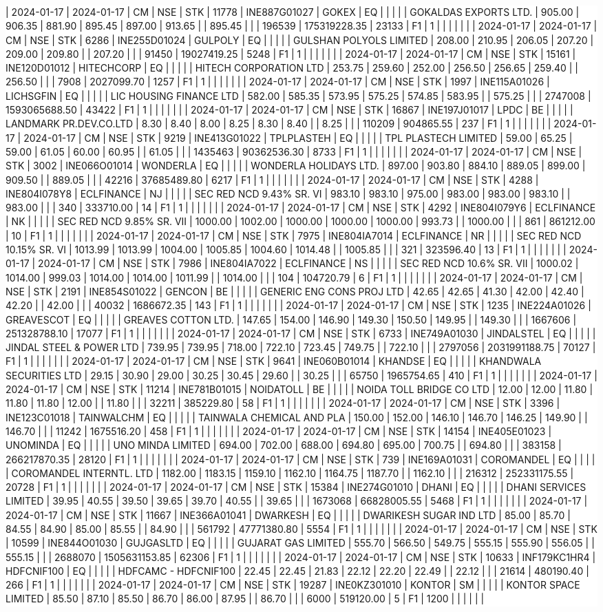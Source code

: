 | 2024-01-17 | 2024-01-17 | CM | NSE | STK | 11778 | INE887G01027 | GOKEX | EQ |  |  |  |  | GOKALDAS EXPORTS LTD. | 905.00 | 906.35 | 881.90 | 895.45 | 897.00 | 913.65 |  | 895.45 |  |  | 196539 | 175319228.35 | 23133 | F1 | 1 |  |  |  |  |  |
| 2024-01-17 | 2024-01-17 | CM | NSE | STK | 6286 | INE255D01024 | GULPOLY | EQ |  |  |  |  | GULSHAN POLYOLS LIMITED | 208.00 | 210.95 | 206.05 | 207.20 | 209.00 | 209.80 |  | 207.20 |  |  | 91450 | 19027419.25 | 5248 | F1 | 1 |  |  |  |  |  |
| 2024-01-17 | 2024-01-17 | CM | NSE | STK | 15161 | INE120D01012 | HITECHCORP | EQ |  |  |  |  | HITECH CORPORATION LTD | 253.75 | 259.60 | 252.00 | 256.50 | 256.65 | 259.40 |  | 256.50 |  |  | 7908 | 2027099.70 | 1257 | F1 | 1 |  |  |  |  |  |
| 2024-01-17 | 2024-01-17 | CM | NSE | STK | 1997 | INE115A01026 | LICHSGFIN | EQ |  |  |  |  | LIC HOUSING FINANCE LTD | 582.00 | 585.35 | 573.95 | 575.25 | 574.85 | 583.95 |  | 575.25 |  |  | 2747008 | 1593065688.50 | 43422 | F1 | 1 |  |  |  |  |  |
| 2024-01-17 | 2024-01-17 | CM | NSE | STK | 16867 | INE197J01017 | LPDC | BE |  |  |  |  | LANDMARK PR.DEV.CO.LTD | 8.30 | 8.40 | 8.00 | 8.25 | 8.30 | 8.40 |  | 8.25 |  |  | 110209 | 904865.55 | 237 | F1 | 1 |  |  |  |  |  |
| 2024-01-17 | 2024-01-17 | CM | NSE | STK | 9219 | INE413G01022 | TPLPLASTEH | EQ |  |  |  |  | TPL PLASTECH LIMITED | 59.00 | 65.25 | 59.00 | 61.05 | 60.00 | 60.95 |  | 61.05 |  |  | 1435463 | 90362536.30 | 8733 | F1 | 1 |  |  |  |  |  |
| 2024-01-17 | 2024-01-17 | CM | NSE | STK | 3002 | INE066O01014 | WONDERLA | EQ |  |  |  |  | WONDERLA HOLIDAYS LTD. | 897.00 | 903.80 | 884.10 | 889.05 | 899.00 | 909.50 |  | 889.05 |  |  | 42216 | 37685489.80 | 6217 | F1 | 1 |  |  |  |  |  |
| 2024-01-17 | 2024-01-17 | CM | NSE | STK | 4288 | INE804I078Y8 | ECLFINANCE | NJ |  |  |  |  | SEC RED NCD 9.43% SR. VI | 983.10 | 983.10 | 975.00 | 983.00 | 983.00 | 983.10 |  | 983.00 |  |  | 340 | 333710.00 | 14 | F1 | 1 |  |  |  |  |  |
| 2024-01-17 | 2024-01-17 | CM | NSE | STK | 4292 | INE804I079Y6 | ECLFINANCE | NK |  |  |  |  | SEC RED NCD 9.85% SR. VII | 1000.00 | 1002.00 | 1000.00 | 1000.00 | 1000.00 | 993.73 |  | 1000.00 |  |  | 861 | 861212.00 | 10 | F1 | 1 |  |  |  |  |  |
| 2024-01-17 | 2024-01-17 | CM | NSE | STK | 7975 | INE804IA7014 | ECLFINANCE | NR |  |  |  |  | SEC RED NCD 10.15% SR. VI | 1013.99 | 1013.99 | 1004.00 | 1005.85 | 1004.60 | 1014.48 |  | 1005.85 |  |  | 321 | 323596.40 | 13 | F1 | 1 |  |  |  |  |  |
| 2024-01-17 | 2024-01-17 | CM | NSE | STK | 7986 | INE804IA7022 | ECLFINANCE | NS |  |  |  |  | SEC RED NCD 10.6% SR. VII | 1000.02 | 1014.00 | 999.03 | 1014.00 | 1014.00 | 1011.99 |  | 1014.00 |  |  | 104 | 104720.79 | 6 | F1 | 1 |  |  |  |  |  |
| 2024-01-17 | 2024-01-17 | CM | NSE | STK | 2191 | INE854S01022 | GENCON | BE |  |  |  |  | GENERIC ENG CONS PROJ LTD | 42.65 | 42.65 | 41.30 | 42.00 | 42.40 | 42.20 |  | 42.00 |  |  | 40032 | 1686672.35 | 143 | F1 | 1 |  |  |  |  |  |
| 2024-01-17 | 2024-01-17 | CM | NSE | STK | 1235 | INE224A01026 | GREAVESCOT | EQ |  |  |  |  | GREAVES COTTON LTD. | 147.65 | 154.00 | 146.90 | 149.30 | 150.50 | 149.95 |  | 149.30 |  |  | 1667606 | 251328788.10 | 17077 | F1 | 1 |  |  |  |  |  |
| 2024-01-17 | 2024-01-17 | CM | NSE | STK | 6733 | INE749A01030 | JINDALSTEL | EQ |  |  |  |  | JINDAL STEEL & POWER LTD | 739.95 | 739.95 | 718.00 | 722.10 | 723.45 | 749.75 |  | 722.10 |  |  | 2797056 | 2031991188.75 | 70127 | F1 | 1 |  |  |  |  |  |
| 2024-01-17 | 2024-01-17 | CM | NSE | STK | 9641 | INE060B01014 | KHANDSE | EQ |  |  |  |  | KHANDWALA SECURITIES LTD | 29.15 | 30.90 | 29.00 | 30.25 | 30.45 | 29.60 |  | 30.25 |  |  | 65750 | 1965754.65 | 410 | F1 | 1 |  |  |  |  |  |
| 2024-01-17 | 2024-01-17 | CM | NSE | STK | 11214 | INE781B01015 | NOIDATOLL | BE |  |  |  |  | NOIDA TOLL BRIDGE CO LTD | 12.00 | 12.00 | 11.80 | 11.80 | 11.80 | 12.00 |  | 11.80 |  |  | 32211 | 385229.80 | 58 | F1 | 1 |  |  |  |  |  |
| 2024-01-17 | 2024-01-17 | CM | NSE | STK | 3396 | INE123C01018 | TAINWALCHM | EQ |  |  |  |  | TAINWALA CHEMICAL AND PLA | 150.00 | 152.00 | 146.10 | 146.70 | 146.25 | 149.90 |  | 146.70 |  |  | 11242 | 1675516.20 | 458 | F1 | 1 |  |  |  |  |  |
| 2024-01-17 | 2024-01-17 | CM | NSE | STK | 14154 | INE405E01023 | UNOMINDA | EQ |  |  |  |  | UNO MINDA LIMITED | 694.00 | 702.00 | 688.00 | 694.80 | 695.00 | 700.75 |  | 694.80 |  |  | 383158 | 266217870.35 | 28120 | F1 | 1 |  |  |  |  |  |
| 2024-01-17 | 2024-01-17 | CM | NSE | STK | 739 | INE169A01031 | COROMANDEL | EQ |  |  |  |  | COROMANDEL INTERNTL. LTD | 1182.00 | 1183.15 | 1159.10 | 1162.10 | 1164.75 | 1187.70 |  | 1162.10 |  |  | 216312 | 252331175.55 | 20728 | F1 | 1 |  |  |  |  |  |
| 2024-01-17 | 2024-01-17 | CM | NSE | STK | 15384 | INE274G01010 | DHANI | EQ |  |  |  |  | DHANI SERVICES LIMITED | 39.95 | 40.55 | 39.50 | 39.65 | 39.70 | 40.55 |  | 39.65 |  |  | 1673068 | 66828005.55 | 5468 | F1 | 1 |  |  |  |  |  |
| 2024-01-17 | 2024-01-17 | CM | NSE | STK | 11667 | INE366A01041 | DWARKESH | EQ |  |  |  |  | DWARIKESH SUGAR IND LTD | 85.00 | 85.70 | 84.55 | 84.90 | 85.00 | 85.55 |  | 84.90 |  |  | 561792 | 47771380.80 | 5554 | F1 | 1 |  |  |  |  |  |
| 2024-01-17 | 2024-01-17 | CM | NSE | STK | 10599 | INE844O01030 | GUJGASLTD | EQ |  |  |  |  | GUJARAT GAS LIMITED | 555.70 | 566.50 | 549.75 | 555.15 | 555.90 | 556.05 |  | 555.15 |  |  | 2688070 | 1505631153.85 | 62306 | F1 | 1 |  |  |  |  |  |
| 2024-01-17 | 2024-01-17 | CM | NSE | STK | 10633 | INF179KC1HR4 | HDFCNIF100 | EQ |  |  |  |  | HDFCAMC - HDFCNIF100 | 22.45 | 22.45 | 21.83 | 22.12 | 22.20 | 22.49 |  | 22.12 |  |  | 21614 | 480190.40 | 266 | F1 | 1 |  |  |  |  |  |
| 2024-01-17 | 2024-01-17 | CM | NSE | STK | 19287 | INE0KZ301010 | KONTOR | SM |  |  |  |  | KONTOR SPACE LIMITED | 85.50 | 87.10 | 85.50 | 86.70 | 86.00 | 87.95 |  | 86.70 |  |  | 6000 | 519120.00 | 5 | F1 | 1200 |  |  |  |  |  |